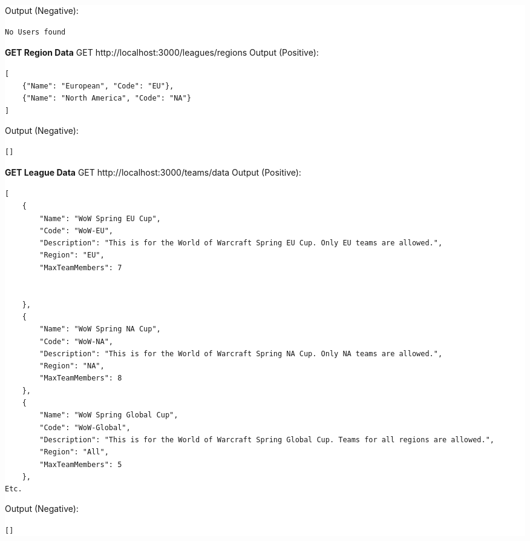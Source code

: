 Output (Negative):
```
No Users found
```

**GET Region Data**
GET http://localhost:3000/leagues/regions
Output (Positive):
```
[
    {"Name": "European", "Code": "EU"},
    {"Name": "North America", "Code": "NA"}
]
```
Output (Negative):
```
[]
```

**GET League Data**
GET http://localhost:3000/teams/data
Output (Positive):
```
[
	{
		"Name": "WoW Spring EU Cup",
		"Code": "WoW-EU",
        "Description": "This is for the World of Warcraft Spring EU Cup. Only EU teams are allowed.",
		"Region": "EU",
		"MaxTeamMembers": 7
		
        
	},
	{
		"Name": "WoW Spring NA Cup",
		"Code": "WoW-NA",
        "Description": "This is for the World of Warcraft Spring NA Cup. Only NA teams are allowed.",
        "Region": "NA",
		"MaxTeamMembers": 8
	},
	{
		"Name": "WoW Spring Global Cup",
		"Code": "WoW-Global",
        "Description": "This is for the World of Warcraft Spring Global Cup. Teams for all regions are allowed.",
        "Region": "All",
		"MaxTeamMembers": 5
	},
Etc.
```
Output (Negative):
```
[]
```
